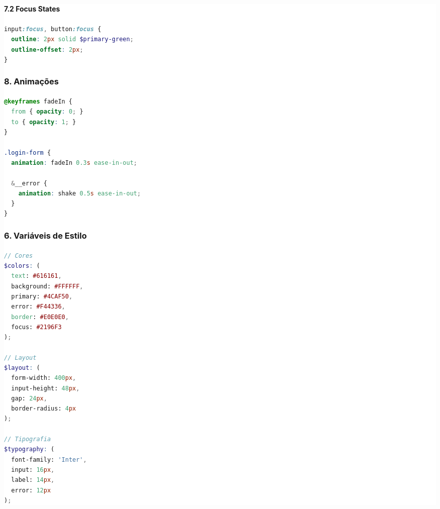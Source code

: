 #### 7.2 Focus States
```scss
input:focus, button:focus {
  outline: 2px solid $primary-green;
  outline-offset: 2px;
}
```

### 8. Animações
```scss
@keyframes fadeIn {
  from { opacity: 0; }
  to { opacity: 1; }
}

.login-form {
  animation: fadeIn 0.3s ease-in-out;
  
  &__error {
    animation: shake 0.5s ease-in-out;
  }
}
```

### 6. Variáveis de Estilo

```scss
// Cores
$colors: (
  text: #616161,
  background: #FFFFFF,
  primary: #4CAF50,
  error: #F44336,
  border: #E0E0E0,
  focus: #2196F3
);

// Layout
$layout: (
  form-width: 400px,
  input-height: 48px,
  gap: 24px,
  border-radius: 4px
);

// Tipografia
$typography: (
  font-family: 'Inter',
  input: 16px,
  label: 14px,
  error: 12px
);
```
